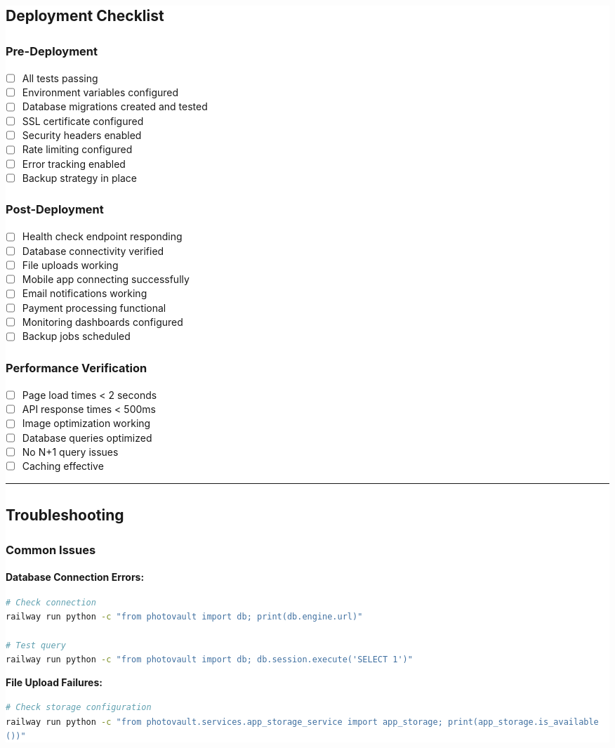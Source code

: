
## Deployment Checklist

### Pre-Deployment
- [ ] All tests passing
- [ ] Environment variables configured
- [ ] Database migrations created and tested
- [ ] SSL certificate configured
- [ ] Security headers enabled
- [ ] Rate limiting configured
- [ ] Error tracking enabled
- [ ] Backup strategy in place

### Post-Deployment
- [ ] Health check endpoint responding
- [ ] Database connectivity verified
- [ ] File uploads working
- [ ] Mobile app connecting successfully
- [ ] Email notifications working
- [ ] Payment processing functional
- [ ] Monitoring dashboards configured
- [ ] Backup jobs scheduled

### Performance Verification
- [ ] Page load times < 2 seconds
- [ ] API response times < 500ms
- [ ] Image optimization working
- [ ] Database queries optimized
- [ ] No N+1 query issues
- [ ] Caching effective

---

## Troubleshooting

### Common Issues

**Database Connection Errors:**
```bash
# Check connection
railway run python -c "from photovault import db; print(db.engine.url)"

# Test query
railway run python -c "from photovault import db; db.session.execute('SELECT 1')"
```

**File Upload Failures:**
```bash
# Check storage configuration
railway run python -c "from photovault.services.app_storage_service import app_storage; print(app_storage.is_available())"
```
